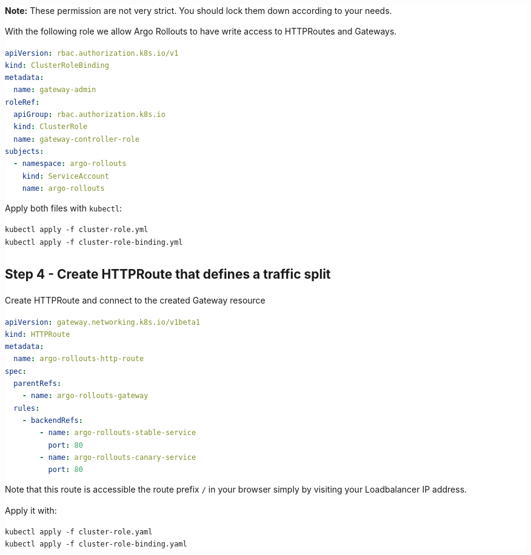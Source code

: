 __Note:__ These permission are not very strict. You should lock them down according to your needs.

With the following role we allow Argo Rollouts to have write access to HTTPRoutes and Gateways.

```yaml title="cluster-role-binding.yml"
apiVersion: rbac.authorization.k8s.io/v1
kind: ClusterRoleBinding
metadata:
  name: gateway-admin
roleRef:
  apiGroup: rbac.authorization.k8s.io
  kind: ClusterRole
  name: gateway-controller-role
subjects:
  - namespace: argo-rollouts
    kind: ServiceAccount
    name: argo-rollouts
```

Apply both files with `kubectl`:

```shell
kubectl apply -f cluster-role.yml
kubectl apply -f cluster-role-binding.yml
```

## Step 4 - Create HTTPRoute that defines a traffic split

Create HTTPRoute and connect to the created Gateway resource

```yaml
apiVersion: gateway.networking.k8s.io/v1beta1
kind: HTTPRoute
metadata:
  name: argo-rollouts-http-route
spec:
  parentRefs:
    - name: argo-rollouts-gateway
  rules:
    - backendRefs:
        - name: argo-rollouts-stable-service
          port: 80
        - name: argo-rollouts-canary-service
          port: 80
```

Note that this route is accessible the route prefix `/` in your browser
simply by visiting your Loadbalancer IP address.


Apply it with:

```shell
kubectl apply -f cluster-role.yaml
kubectl apply -f cluster-role-binding.yaml
```

